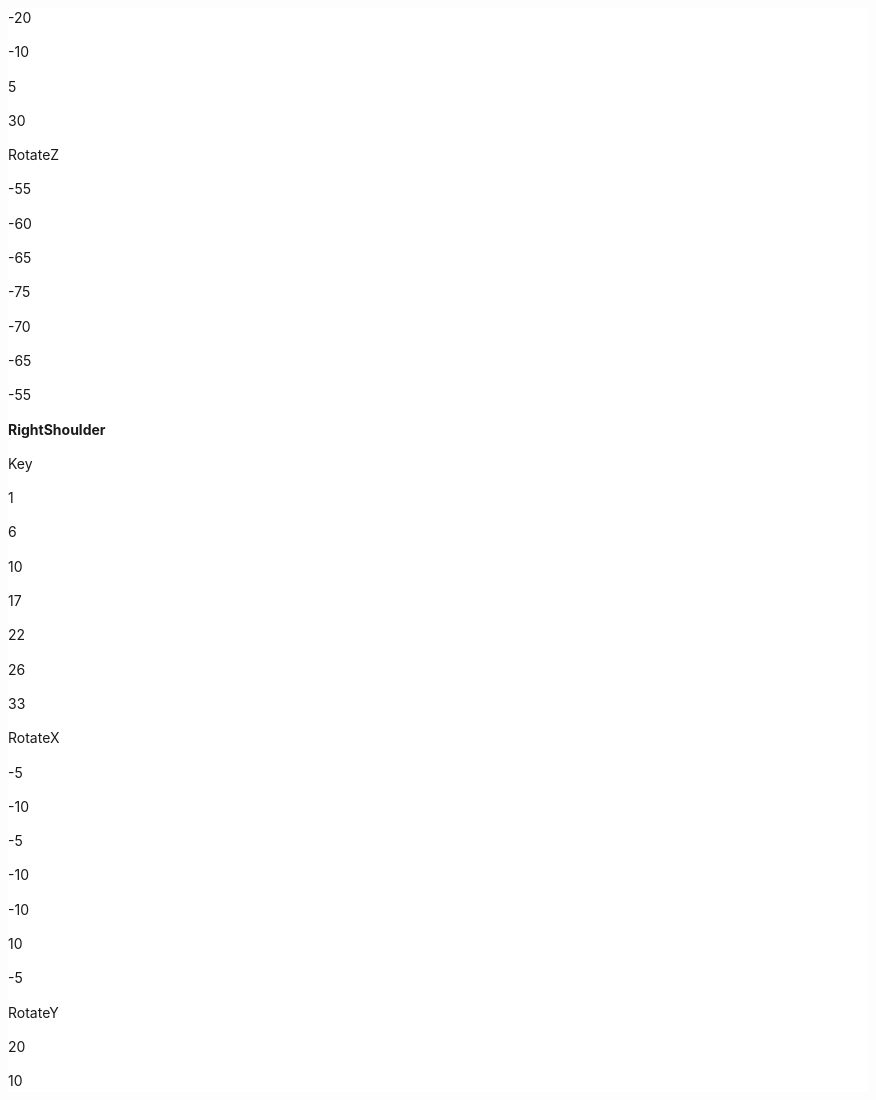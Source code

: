 <p>-20</p>

<p>-10</p>

<p>5</p>

<p>30</p>

<p>RotateZ</p>

<p>-55</p>

<p>-60</p>

<p>-65</p>

<p>-75</p>

<p>-70</p>

<p>-65</p>

<p>-55</p>

<p><strong>RightShoulder</strong></p>

<p><strong> </strong></p>

<p>Key</p>

<p>1</p>

<p>6</p>

<p>10</p>

<p>17</p>

<p>22</p>

<p>26</p>

<p>33</p>

<p>RotateX</p>

<p>-5</p>

<p>-10</p>

<p>-5</p>

<p>-10</p>

<p>-10</p>

<p>10</p>

<p>-5</p>

<p>RotateY</p>

<p>20</p>

<p>10</p>
